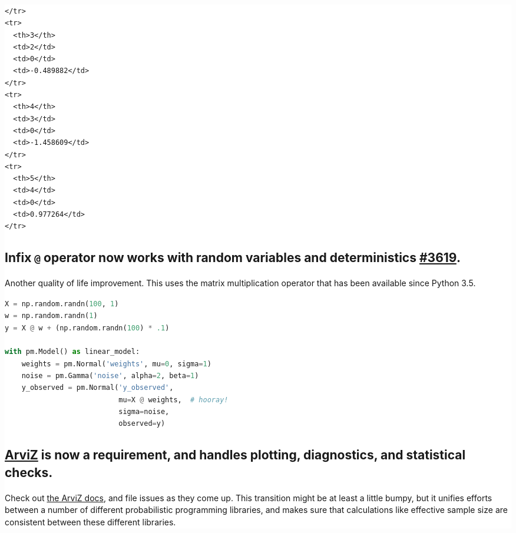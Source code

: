     </tr>
    <tr>
      <th>3</th>
      <td>2</td>
      <td>0</td>
      <td>-0.489882</td>
    </tr>
    <tr>
      <th>4</th>
      <td>3</td>
      <td>0</td>
      <td>-1.458609</td>
    </tr>
    <tr>
      <th>5</th>
      <td>4</td>
      <td>0</td>
      <td>0.977264</td>
    </tr>
  </tbody>
</table>
</div>



## Infix `@` operator now works with random variables and deterministics [#3619](https://github.com/pymc-devs/pymc3/pull/3619).

Another quality of life improvement. This uses the matrix multiplication operator that has been available since Python 3.5.


```python
X = np.random.randn(100, 1)
w = np.random.randn(1)
y = X @ w + (np.random.randn(100) * .1)

with pm.Model() as linear_model:
    weights = pm.Normal('weights', mu=0, sigma=1)
    noise = pm.Gamma('noise', alpha=2, beta=1)
    y_observed = pm.Normal('y_observed',
                           mu=X @ weights,  # hooray!
                           sigma=noise,
                           observed=y)
```

## [ArviZ](https://arviz-devs.github.io/arviz/) is now a requirement, and handles plotting, diagnostics, and statistical checks.

Check out [the ArviZ docs](https://arviz-devs.github.io/arviz/), and file issues as they come up. This transition might be at least a little bumpy, but it unifies efforts between a number of different probabilistic programming libraries, and makes sure that calculations like effective sample size are consistent between these different libraries.
